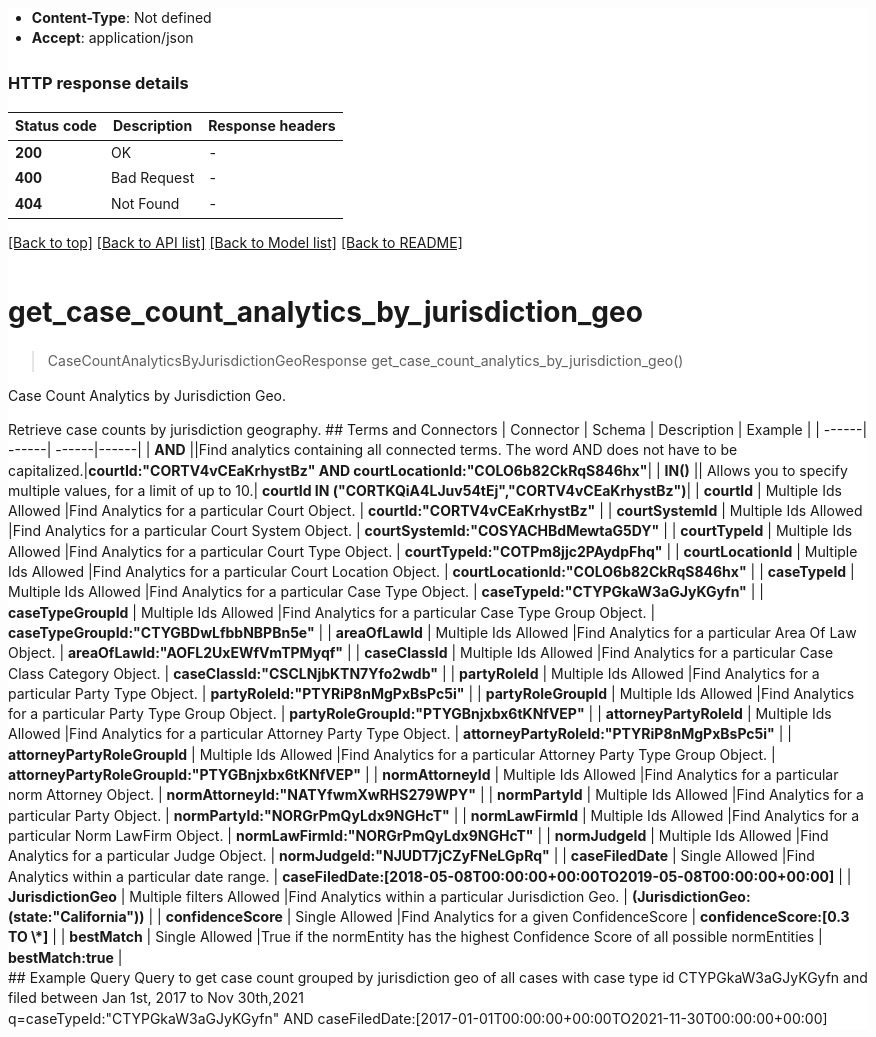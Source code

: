  - **Content-Type**: Not defined
 - **Accept**: application/json


### HTTP response details

| Status code | Description | Response headers |
|-------------|-------------|------------------|
**200** | OK |  -  |
**400** | Bad Request |  -  |
**404** | Not Found |  -  |

[[Back to top]](#) [[Back to API list]](../README.md#documentation-for-api-endpoints) [[Back to Model list]](../README.md#documentation-for-models) [[Back to README]](../README.md)

# **get_case_count_analytics_by_jurisdiction_geo**
> CaseCountAnalyticsByJurisdictionGeoResponse get_case_count_analytics_by_jurisdiction_geo()

Case Count Analytics by Jurisdiction Geo.

Retrieve case counts by jurisdiction geography. ## Terms and Connectors | Connector | Schema   | Description  | Example | | ------| ------| ------|------| | **AND** ||Find analytics containing all connected terms. The word AND does not have to be capitalized.|**courtId:\"CORTV4vCEaKrhystBz\" AND courtLocationId:\"COLO6b82CkRqS846hx\"**| | **IN()** || Allows you to specify multiple values, for a limit of up to 10.| **courtId IN (\"CORTKQiA4LJuv54tEj\",\"CORTV4vCEaKrhystBz\")**| | **courtId** | Multiple Ids Allowed |Find Analytics for a particular Court Object. | **courtId:\"CORTV4vCEaKrhystBz\"** | | **courtSystemId** | Multiple Ids Allowed |Find Analytics for a particular Court System Object. | **courtSystemId:\"COSYACHBdMewtaG5DY\"** | | **courtTypeId** | Multiple Ids Allowed |Find Analytics for a particular Court Type Object. | **courtTypeId:\"COTPm8jjc2PAydpFhq\"** | | **courtLocationId** | Multiple Ids Allowed |Find Analytics for a particular Court Location Object. | **courtLocationId:\"COLO6b82CkRqS846hx\"** | | **caseTypeId** | Multiple Ids Allowed |Find Analytics for a particular Case Type Object. | **caseTypeId:\"CTYPGkaW3aGJyKGyfn\"** | | **caseTypeGroupId** | Multiple Ids Allowed |Find Analytics for a particular Case Type Group Object. | **caseTypeGroupId:\"CTYGBDwLfbbNBPBn5e\"** | | **areaOfLawId** | Multiple Ids Allowed |Find Analytics for a particular Area Of Law Object. | **areaOfLawId:\"AOFL2UxEWfVmTPMyqf\"** | | **caseClassId** | Multiple Ids Allowed |Find Analytics for a particular Case Class Category Object. | **caseClassId:\"CSCLNjbKTN7Yfo2wdb\"** | | **partyRoleId** | Multiple Ids Allowed |Find Analytics for a particular Party Type Object. | **partyRoleId:\"PTYRiP8nMgPxBsPc5i\"** | | **partyRoleGroupId** | Multiple Ids Allowed |Find Analytics for a particular Party Type Group Object. | **partyRoleGroupId:\"PTYGBnjxbx6tKNfVEP\"** | | **attorneyPartyRoleId** | Multiple Ids Allowed |Find Analytics for a particular Attorney Party Type Object. | **attorneyPartyRoleId:\"PTYRiP8nMgPxBsPc5i\"** | | **attorneyPartyRoleGroupId** | Multiple Ids Allowed |Find Analytics for a particular Attorney Party Type Group Object. | **attorneyPartyRoleGroupId:\"PTYGBnjxbx6tKNfVEP\"** | | **normAttorneyId** | Multiple Ids Allowed  |Find Analytics for a particular norm Attorney Object. | **normAttorneyId:\"NATYfwmXwRHS279WPY\"** | | **normPartyId** | Multiple Ids Allowed |Find Analytics for a particular Party Object. | **normPartyId:\"NORGrPmQyLdx9NGHcT\"** | | **normLawFirmId** | Multiple Ids Allowed |Find Analytics for a particular Norm LawFirm Object. | **normLawFirmId:\"NORGrPmQyLdx9NGHcT\"** | | **normJudgeId** | Multiple Ids Allowed |Find Analytics for a particular Judge Object. | **normJudgeId:\"NJUDT7jCZyFNeLGpRq\"** | | **caseFiledDate** | Single Allowed  |Find Analytics within a particular date range. | **caseFiledDate:[2018-05-08T00:00:00+00:00TO2019-05-08T00:00:00+00:00]** | | **JurisdictionGeo** | Multiple filters Allowed  |Find Analytics within a particular Jurisdiction Geo. | **(JurisdictionGeo:(state:\"California\"))** | | **confidenceScore** | Single Allowed |Find Analytics for a given ConfidenceScore  | **confidenceScore:[0.3 TO \\*]** | | **bestMatch** | Single Allowed |True if the normEntity has the highest Confidence Score of all possible normEntities | **bestMatch:true** | <br> ## Example Query Query to get case count grouped by jurisdiction geo of all cases with case type id CTYPGkaW3aGJyKGyfn and filed between Jan 1st, 2017 to Nov 30th,2021<br> q=caseTypeId:\"CTYPGkaW3aGJyKGyfn\" AND caseFiledDate:[2017-01-01T00:00:00+00:00TO2021-11-30T00:00:00+00:00] 
